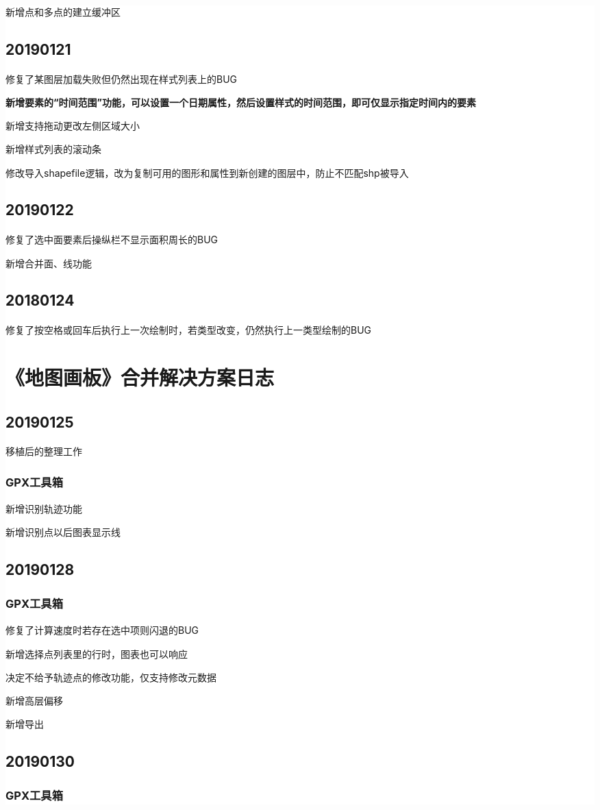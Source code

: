 新增点和多点的建立缓冲区

## 20190121

修复了某图层加载失败但仍然出现在样式列表上的BUG

**新增要素的“时间范围”功能，可以设置一个日期属性，然后设置样式的时间范围，即可仅显示指定时间内的要素**

新增支持拖动更改左侧区域大小

新增样式列表的滚动条

修改导入shapefile逻辑，改为复制可用的图形和属性到新创建的图层中，防止不匹配shp被导入

## 20190122

修复了选中面要素后操纵栏不显示面积周长的BUG

新增合并面、线功能

## 20180124

修复了按空格或回车后执行上一次绘制时，若类型改变，仍然执行上一类型绘制的BUG

# 《地图画板》合并解决方案日志

## 20190125

移植后的整理工作

### GPX工具箱

新增识别轨迹功能

新增识别点以后图表显示线

## 20190128

### GPX工具箱

修复了计算速度时若存在选中项则闪退的BUG

新增选择点列表里的行时，图表也可以响应

决定不给予轨迹点的修改功能，仅支持修改元数据

新增高层偏移

新增导出

## 20190130

### GPX工具箱
